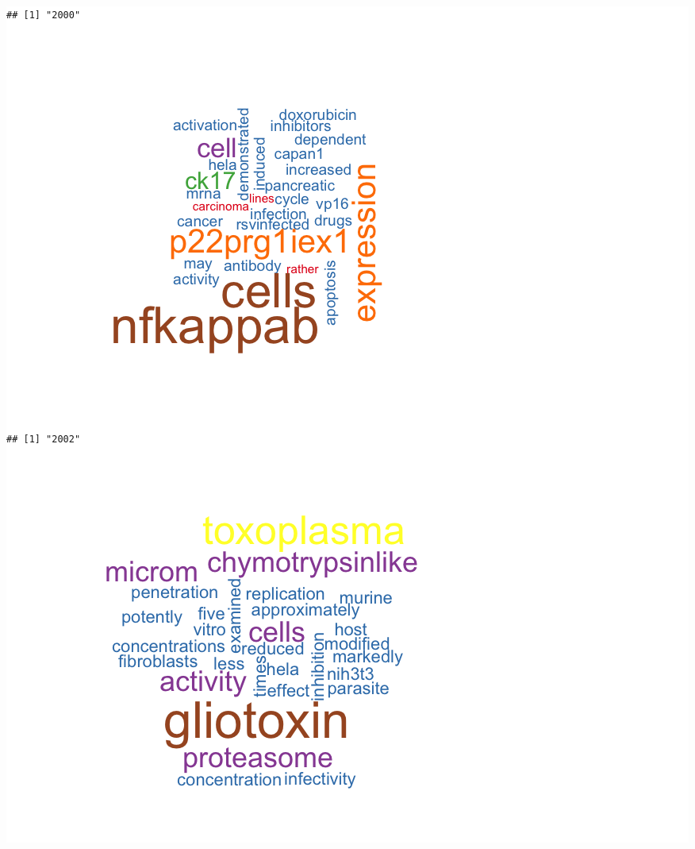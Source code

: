 ```
## [1] "2000"
```

![](Gliotoxin2_files/figure-html/unnamed-chunk-2-4.png) 

```
## [1] "2002"
```

![](Gliotoxin2_files/figure-html/unnamed-chunk-2-5.png) 
